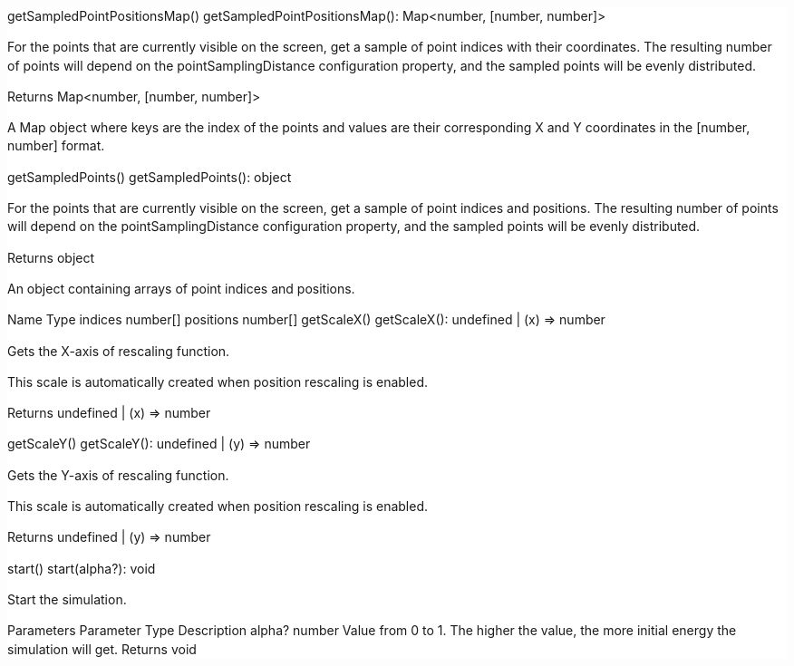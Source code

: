 getSampledPointPositionsMap()
getSampledPointPositionsMap(): Map<number, [number, number]>

For the points that are currently visible on the screen, get a sample of point indices with their coordinates. The resulting number of points will depend on the pointSamplingDistance configuration property, and the sampled points will be evenly distributed.

Returns
Map<number, [number, number]>

A Map object where keys are the index of the points and values are their corresponding X and Y coordinates in the [number, number] format.

getSampledPoints()
getSampledPoints(): object

For the points that are currently visible on the screen, get a sample of point indices and positions. The resulting number of points will depend on the pointSamplingDistance configuration property, and the sampled points will be evenly distributed.

Returns
object

An object containing arrays of point indices and positions.

Name	Type
indices	number[]
positions	number[]
getScaleX()
getScaleX(): undefined | (x) => number

Gets the X-axis of rescaling function.

This scale is automatically created when position rescaling is enabled.

Returns
undefined | (x) => number

getScaleY()
getScaleY(): undefined | (y) => number

Gets the Y-axis of rescaling function.

This scale is automatically created when position rescaling is enabled.

Returns
undefined | (y) => number

start()
start(alpha?): void

Start the simulation.

Parameters
Parameter	Type	Description
alpha?	number	Value from 0 to 1. The higher the value, the more initial energy the simulation will get.
Returns
void
